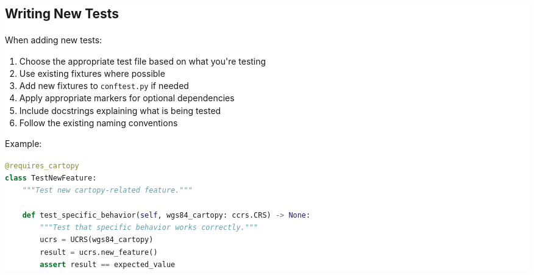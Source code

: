 ## Writing New Tests

When adding new tests:

1. Choose the appropriate test file based on what you're testing
2. Use existing fixtures where possible
3. Add new fixtures to `conftest.py` if needed
4. Apply appropriate markers for optional dependencies
5. Include docstrings explaining what is being tested
6. Follow the existing naming conventions

Example:
```python
@requires_cartopy
class TestNewFeature:
    """Test new cartopy-related feature."""

    def test_specific_behavior(self, wgs84_cartopy: ccrs.CRS) -> None:
        """Test that specific behavior works correctly."""
        ucrs = UCRS(wgs84_cartopy)
        result = ucrs.new_feature()
        assert result == expected_value
```
